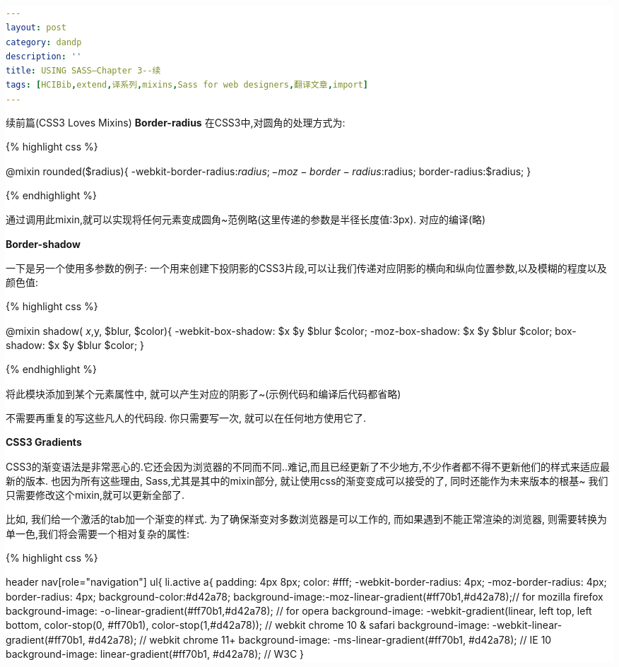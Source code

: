 ```yaml
---
layout: post
category: dandp
description: ''
title: USING SASS–Chapter 3--续
tags: [HCIBib,extend,译系列,mixins,Sass for web designers,翻译文章,import]
---
```


续前篇(CSS3 Loves Mixins)
<strong>Border-radius</strong>
在CSS3中,对圆角的处理方式为:

{% highlight css %}

@mixin rounded($radius){
	-webkit-border-radius:$radius;
	-moz-border-radius:$radius;
	border-radius:$radius;
}

{% endhighlight %}

通过调用此mixin,就可以实现将任何元素变成圆角~范例略(这里传递的参数是半径长度值:3px).
对应的编译(略)

<strong>Border-shadow</strong>

一下是另一个使用多参数的例子: 一个用来创建下投阴影的CSS3片段,可以让我们传递对应阴影的横向和纵向位置参数,以及模糊的程度以及颜色值:

{% highlight css %}

@mixin shadow( $x,$y, $blur, $color){
	-webkit-box-shadow: $x $y $blur $color;
	-moz-box-shadow: $x $y $blur $color;
	box-shadow: $x $y $blur $color;
}

{% endhighlight %}


将此模块添加到某个元素属性中, 就可以产生对应的阴影了~(示例代码和编译后代码都省略)

不需要再重复的写这些凡人的代码段. 你只需要写一次, 就可以在任何地方使用它了.

<strong>CSS3 Gradients</strong>

CSS3的渐变语法是非常恶心的.它还会因为浏览器的不同而不同..难记,而且已经更新了不少地方,不少作者都不得不更新他们的样式来适应最新的版本. 也因为所有这些理由, Sass,尤其是其中的mixin部分, 就让使用css的渐变变成可以接受的了, 同时还能作为未来版本的根基~ 我们只需要修改这个mixin,就可以更新全部了.

比如, 我们给一个激活的tab加一个渐变的样式. 为了确保渐变对多数浏览器是可以工作的, 而如果遇到不能正常渲染的浏览器, 则需要转换为单一色,我们将会需要一个相对复杂的属性:


{% highlight css %}

header nav[role="navigation"] ul{
	li.active a{
		padding: 4px 8px;
		color: #fff;
		-webkit-border-radius: 4px;
			-moz-border-radius: 4px;
				border-radius: 4px;
		background-color:#d42a78;
	background-image:-moz-linear-gradient(#ff70b1,#d42a78);// for mozilla firefox
	background-image: -o-linear-gradient(#ff70b1,#d42a78); // for opera
	background-image: -webkit-gradient(linear, left top, left bottom, color-stop(0, #ff70b1), color-stop(1,#d42a78)); // webkit chrome 10 &amp; safari
	background-image: -webkit-linear-gradient(#ff70b1, #d42a78); // webkit chrome 11+
	background-image: -ms-linear-gradient(#ff70b1, #d42a78); // IE 10
	background-image: linear-gradient(#ff70b1, #d42a78); // W3C
}
